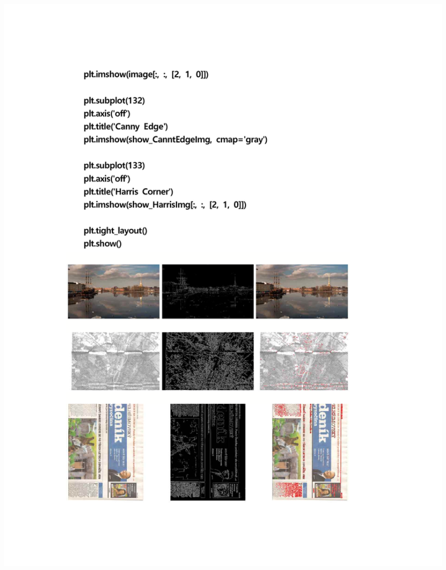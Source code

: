 <p align="left" margin=100>  <img src="https://github.com/kjj3436/industrial-AI/blob/master/images/10주차과제보고서_3.png"  width="800" height="1200"> </p>